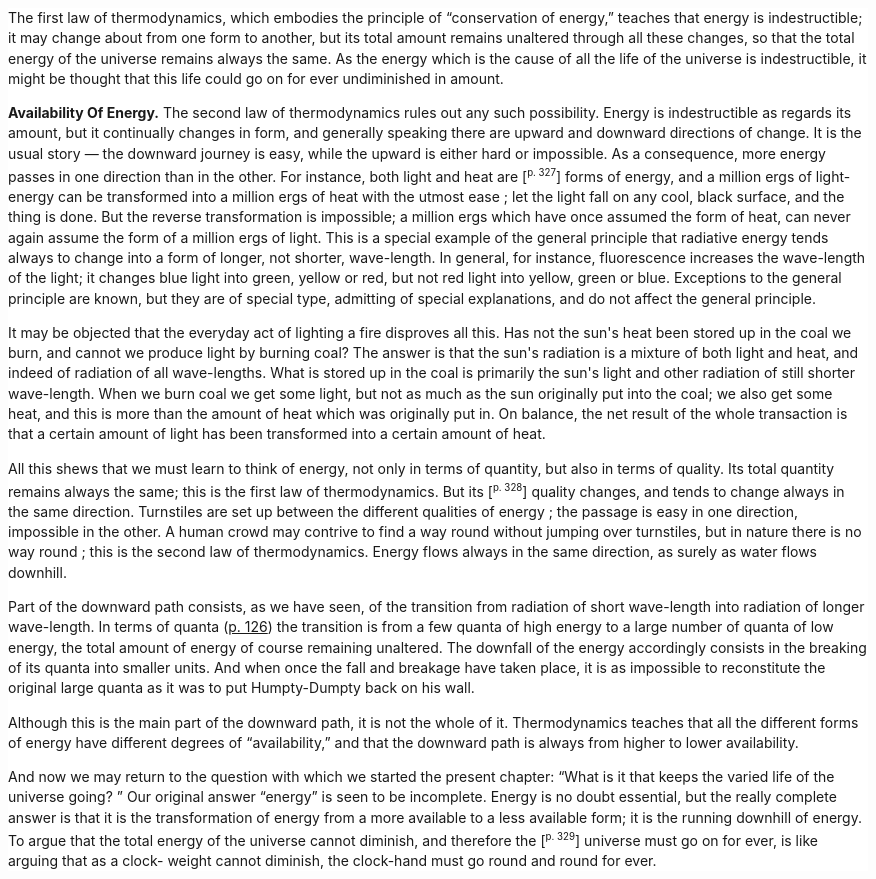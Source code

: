 The first law of thermodynamics, which embodies the principle of “conservation of energy,” teaches that energy is indestructible; it may change about from one form to another, but its total amount remains unaltered through all these changes, so that the total energy of the universe remains always the same. As the energy which is the cause of all the life of the universe is indestructible, it might be thought that this life could go on for ever undiminished in amount. 

**Availability Of Energy.** The second law of thermodynamics rules out any such possibility. Energy is indestructible as regards its amount, but it continually changes in form, and generally speaking there are upward and downward directions of change. It is the usual story — the downward journey is easy, while the upward is either hard or impossible. As a consequence, more energy passes in one direction than in the other. For instance, both light and heat are <span id="p327">[<sup><small>p. 327</small></sup>]</span> forms of energy, and a million ergs of light- energy can be transformed into a million ergs of heat with the utmost ease ; let the light fall on any cool, black surface, and the thing is done. But the reverse transformation is impossible; a million ergs which have once assumed the form of heat, can never again assume the form of a million ergs of light. This is a special example of the general principle that radiative energy tends always to change into a form of longer, not shorter, wave-length. In general, for instance, fluorescence increases the wave-length of the light; it changes blue light into green, yellow or red, but not red light into yellow, green or blue. Exceptions to the general principle are known, but they are of special type, admitting of special explanations, and do not affect the general principle. 

It may be objected that the everyday act of lighting a fire disproves all this. Has not the sun's heat been stored up in the coal we burn, and cannot we produce light by burning coal? The answer is that the sun's radiation is a mixture of both light and heat, and indeed of radiation of all wave-lengths. What is stored up in the coal is primarily the sun's light and other radiation of still shorter wave-length. When we burn coal we get some light, but not as much as the sun originally put into the coal; we also get some heat, and this is more than the amount of heat which was originally put in. On balance, the net result of the whole transaction is that a certain amount of light has been transformed into a certain amount of heat. 

All this shews that we must learn to think of energy, not only in terms of quantity, but also in terms of quality. Its total quantity remains always the same; this is the first law of thermodynamics. But its <span id="p328">[<sup><small>p. 328</small></sup>]</span> quality changes, and tends to change always in the same direction. Turnstiles are set up between the different qualities of energy ; the passage is easy in one direction, impossible in the other. A human crowd may contrive to find a way round without jumping over turnstiles, but in nature there is no way round ; this is the second law of thermodynamics. Energy flows always in the same direction, as surely as water flows downhill. 

Part of the downward path consists, as we have seen, of the transition from radiation of short wave-length into radiation of longer wave-length. In terms of quanta ([p. 126](/en/book/Sir_James_Jeans/The_Universe_Around_Us/2#p126)) the transition is from a few quanta of high energy to a large number of quanta of low energy, the total amount of energy of course remaining unaltered. The downfall of the energy accordingly consists in the breaking of its quanta into smaller units. And when once the fall and breakage have taken place, it is as impossible to reconstitute the original large quanta as it was to put Humpty-Dumpty back on his wall. 

Although this is the main part of the downward path, it is not the whole of it. Thermodynamics teaches that all the different forms of energy have different degrees of “availability,” and that the downward path is always from higher to lower availability. 

And now we may return to the question with which we started the present chapter: “What is it that keeps the varied life of the universe going? ” Our original answer “energy” is seen to be incomplete. Energy is no doubt essential, but the really complete answer is that it is the transformation of energy from a more available to a less available form; it is the running downhill of energy. To argue that the total energy of the universe cannot diminish, and therefore the <span id="p329">[<sup><small>p. 329</small></sup>]</span> universe must go on for ever, is like arguing that as a clock- weight cannot diminish, the clock-hand must go round and round for ever. 
